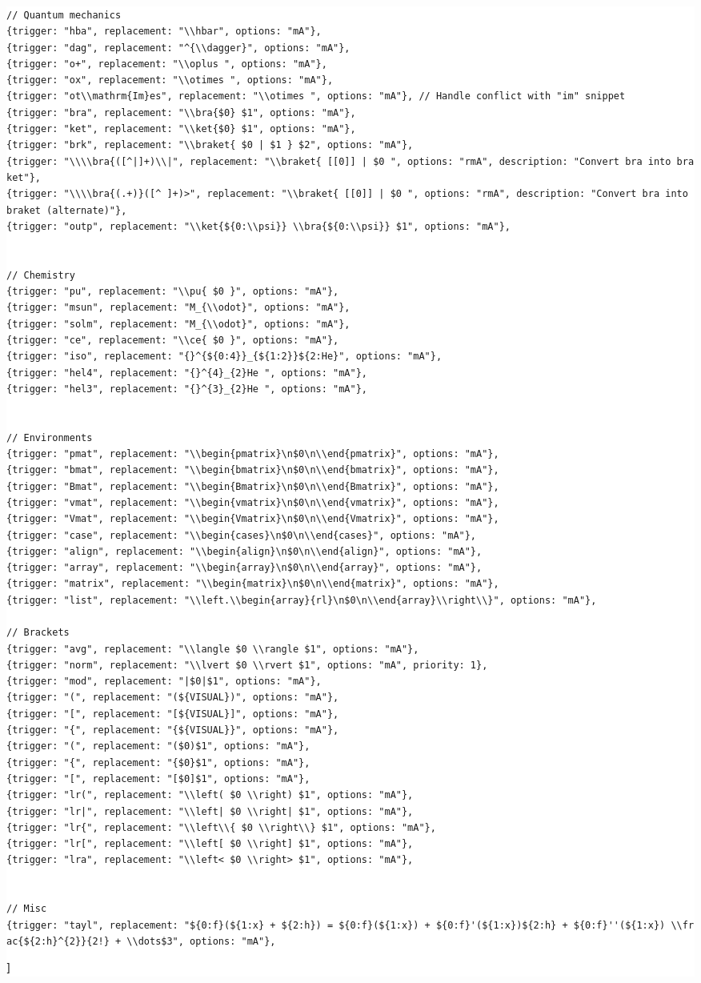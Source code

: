 
	// Quantum mechanics
	{trigger: "hba", replacement: "\\hbar", options: "mA"},
	{trigger: "dag", replacement: "^{\\dagger}", options: "mA"},
	{trigger: "o+", replacement: "\\oplus ", options: "mA"},
	{trigger: "ox", replacement: "\\otimes ", options: "mA"},
	{trigger: "ot\\mathrm{Im}es", replacement: "\\otimes ", options: "mA"}, // Handle conflict with "im" snippet
	{trigger: "bra", replacement: "\\bra{$0} $1", options: "mA"},
	{trigger: "ket", replacement: "\\ket{$0} $1", options: "mA"},
	{trigger: "brk", replacement: "\\braket{ $0 | $1 } $2", options: "mA"},
	{trigger: "\\\\bra{([^|]+)\\|", replacement: "\\braket{ [[0]] | $0 ", options: "rmA", description: "Convert bra into braket"},
	{trigger: "\\\\bra{(.+)}([^ ]+)>", replacement: "\\braket{ [[0]] | $0 ", options: "rmA", description: "Convert bra into braket (alternate)"},
	{trigger: "outp", replacement: "\\ket{${0:\\psi}} \\bra{${0:\\psi}} $1", options: "mA"},


	// Chemistry
	{trigger: "pu", replacement: "\\pu{ $0 }", options: "mA"},
	{trigger: "msun", replacement: "M_{\\odot}", options: "mA"},
	{trigger: "solm", replacement: "M_{\\odot}", options: "mA"},
	{trigger: "ce", replacement: "\\ce{ $0 }", options: "mA"},
	{trigger: "iso", replacement: "{}^{${0:4}}_{${1:2}}${2:He}", options: "mA"},
	{trigger: "hel4", replacement: "{}^{4}_{2}He ", options: "mA"},
	{trigger: "hel3", replacement: "{}^{3}_{2}He ", options: "mA"},


	// Environments
	{trigger: "pmat", replacement: "\\begin{pmatrix}\n$0\n\\end{pmatrix}", options: "mA"},
	{trigger: "bmat", replacement: "\\begin{bmatrix}\n$0\n\\end{bmatrix}", options: "mA"},
	{trigger: "Bmat", replacement: "\\begin{Bmatrix}\n$0\n\\end{Bmatrix}", options: "mA"},
	{trigger: "vmat", replacement: "\\begin{vmatrix}\n$0\n\\end{vmatrix}", options: "mA"},
	{trigger: "Vmat", replacement: "\\begin{Vmatrix}\n$0\n\\end{Vmatrix}", options: "mA"},
	{trigger: "case", replacement: "\\begin{cases}\n$0\n\\end{cases}", options: "mA"},
	{trigger: "align", replacement: "\\begin{align}\n$0\n\\end{align}", options: "mA"},
	{trigger: "array", replacement: "\\begin{array}\n$0\n\\end{array}", options: "mA"},
	{trigger: "matrix", replacement: "\\begin{matrix}\n$0\n\\end{matrix}", options: "mA"},
    {trigger: "list", replacement: "\\left.\\begin{array}{rl}\n$0\n\\end{array}\\right\\}", options: "mA"},

	// Brackets
	{trigger: "avg", replacement: "\\langle $0 \\rangle $1", options: "mA"},
	{trigger: "norm", replacement: "\\lvert $0 \\rvert $1", options: "mA", priority: 1},
	{trigger: "mod", replacement: "|$0|$1", options: "mA"},
	{trigger: "(", replacement: "(${VISUAL})", options: "mA"},
	{trigger: "[", replacement: "[${VISUAL}]", options: "mA"},
	{trigger: "{", replacement: "{${VISUAL}}", options: "mA"},
	{trigger: "(", replacement: "($0)$1", options: "mA"},
	{trigger: "{", replacement: "{$0}$1", options: "mA"},
	{trigger: "[", replacement: "[$0]$1", options: "mA"},
	{trigger: "lr(", replacement: "\\left( $0 \\right) $1", options: "mA"},
	{trigger: "lr|", replacement: "\\left| $0 \\right| $1", options: "mA"},
	{trigger: "lr{", replacement: "\\left\\{ $0 \\right\\} $1", options: "mA"},
	{trigger: "lr[", replacement: "\\left[ $0 \\right] $1", options: "mA"},
	{trigger: "lra", replacement: "\\left< $0 \\right> $1", options: "mA"},


	// Misc
	{trigger: "tayl", replacement: "${0:f}(${1:x} + ${2:h}) = ${0:f}(${1:x}) + ${0:f}'(${1:x})${2:h} + ${0:f}''(${1:x}) \\frac{${2:h}^{2}}{2!} + \\dots$3", options: "mA"},
]